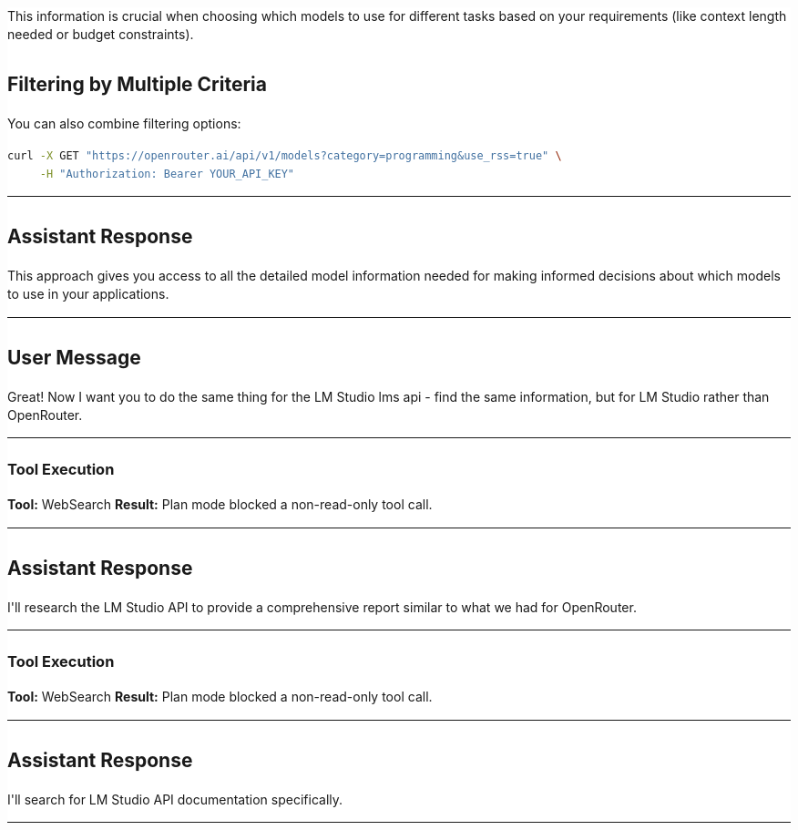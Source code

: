 This information is crucial when choosing which models to use for different tasks based on your requirements (like context length needed or budget constraints).

## Filtering by Multiple Criteria

You can also combine filtering options:
```bash
curl -X GET "https://openrouter.ai/api/v1/models?category=programming&use_rss=true" \
     -H "Authorization: Bearer YOUR_API_KEY"
```

---

## Assistant Response

This approach gives you access to all the detailed model information needed for making informed decisions about which models to use in your applications.

---

## User Message

Great!  Now I want you to do the same thing for the LM Studio lms api - find the same information, but for LM Studio rather than OpenRouter.

---

### Tool Execution

**Tool:** WebSearch
**Result:** Plan mode blocked a non-read-only tool call.

---

## Assistant Response

I'll research the LM Studio API to provide a comprehensive report similar to what we had for OpenRouter.

---

### Tool Execution

**Tool:** WebSearch
**Result:** Plan mode blocked a non-read-only tool call.

---

## Assistant Response

I'll search for LM Studio API documentation specifically.

---
